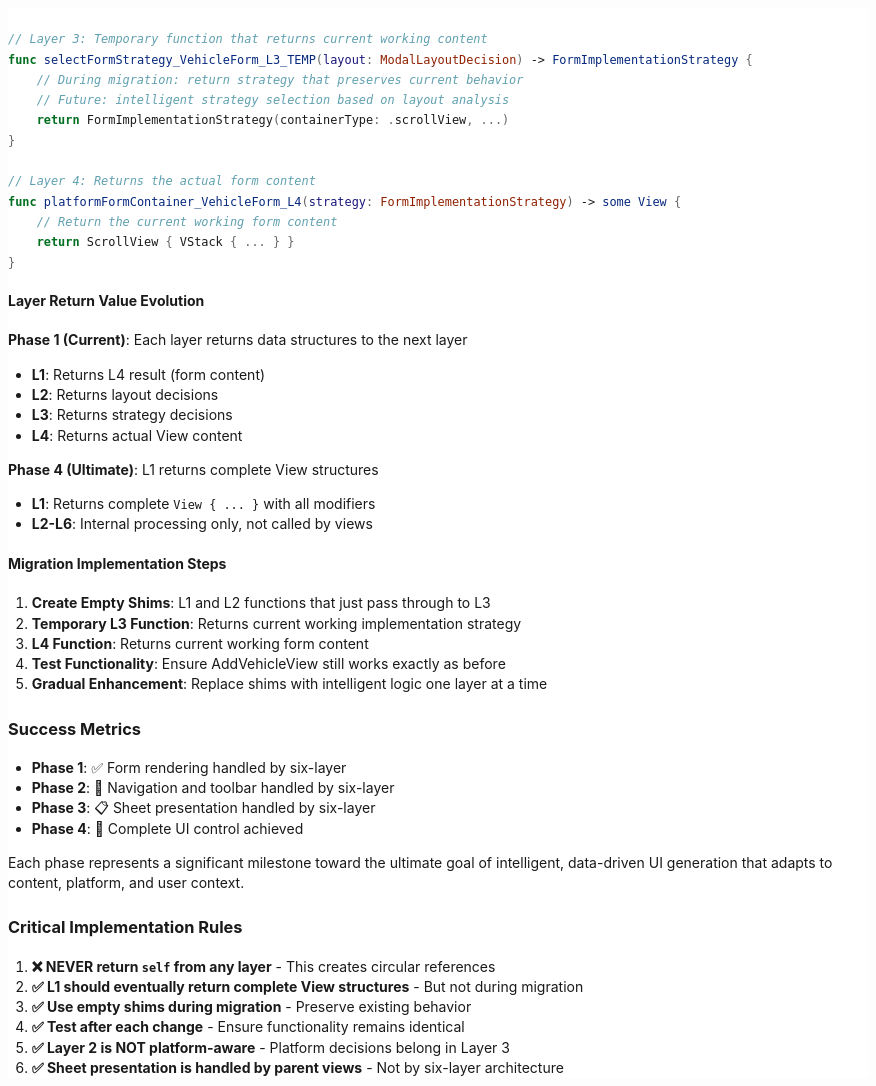```swift

// Layer 3: Temporary function that returns current working content
func selectFormStrategy_VehicleForm_L3_TEMP(layout: ModalLayoutDecision) -> FormImplementationStrategy {
    // During migration: return strategy that preserves current behavior
    // Future: intelligent strategy selection based on layout analysis
    return FormImplementationStrategy(containerType: .scrollView, ...)
}

// Layer 4: Returns the actual form content
func platformFormContainer_VehicleForm_L4(strategy: FormImplementationStrategy) -> some View {
    // Return the current working form content
    return ScrollView { VStack { ... } }
}
```

#### **Layer Return Value Evolution**

**Phase 1 (Current)**: Each layer returns data structures to the next layer
- **L1**: Returns L4 result (form content)
- **L2**: Returns layout decisions
- **L3**: Returns strategy decisions
- **L4**: Returns actual View content

**Phase 4 (Ultimate)**: L1 returns complete View structures
- **L1**: Returns complete `View { ... }` with all modifiers
- **L2-L6**: Internal processing only, not called by views

#### **Migration Implementation Steps**

1. **Create Empty Shims**: L1 and L2 functions that just pass through to L3
2. **Temporary L3 Function**: Returns current working implementation strategy
3. **L4 Function**: Returns current working form content
4. **Test Functionality**: Ensure AddVehicleView still works exactly as before
5. **Gradual Enhancement**: Replace shims with intelligent logic one layer at a time

### **Success Metrics**

- **Phase 1**: ✅ Form rendering handled by six-layer
- **Phase 2**: 🔄 Navigation and toolbar handled by six-layer
- **Phase 3**: 📋 Sheet presentation handled by six-layer
- **Phase 4**: 🎯 Complete UI control achieved

Each phase represents a significant milestone toward the ultimate goal of intelligent, data-driven UI generation that adapts to content, platform, and user context.

### **Critical Implementation Rules**

1. **❌ NEVER return `self` from any layer** - This creates circular references
2. **✅ L1 should eventually return complete View structures** - But not during migration
3. **✅ Use empty shims during migration** - Preserve existing behavior
4. **✅ Test after each change** - Ensure functionality remains identical
5. **✅ Layer 2 is NOT platform-aware** - Platform decisions belong in Layer 3
6. **✅ Sheet presentation is handled by parent views** - Not by six-layer architecture
